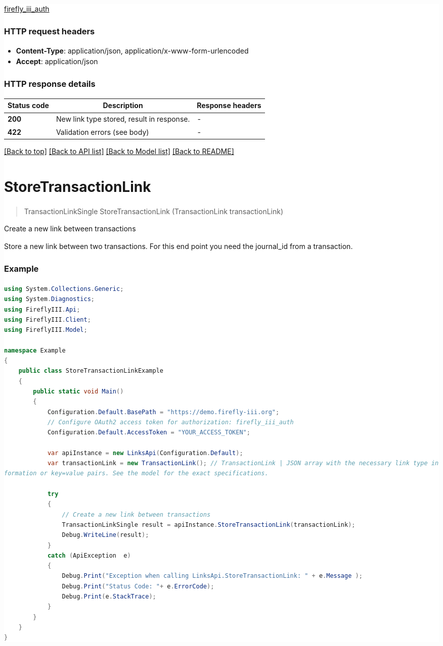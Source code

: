 [firefly_iii_auth](../README.md#firefly_iii_auth)

### HTTP request headers

 - **Content-Type**: application/json, application/x-www-form-urlencoded
 - **Accept**: application/json

### HTTP response details
| Status code | Description | Response headers |
|-------------|-------------|------------------|
| **200** | New link type stored, result in response. |  -  |
| **422** | Validation errors (see body) |  -  |

[[Back to top]](#) [[Back to API list]](../README.md#documentation-for-api-endpoints) [[Back to Model list]](../README.md#documentation-for-models) [[Back to README]](../README.md)

<a name="storetransactionlink"></a>
# **StoreTransactionLink**
> TransactionLinkSingle StoreTransactionLink (TransactionLink transactionLink)

Create a new link between transactions

Store a new link between two transactions. For this end point you need the journal_id from a transaction.

### Example
```csharp
using System.Collections.Generic;
using System.Diagnostics;
using FireflyIII.Api;
using FireflyIII.Client;
using FireflyIII.Model;

namespace Example
{
    public class StoreTransactionLinkExample
    {
        public static void Main()
        {
            Configuration.Default.BasePath = "https://demo.firefly-iii.org";
            // Configure OAuth2 access token for authorization: firefly_iii_auth
            Configuration.Default.AccessToken = "YOUR_ACCESS_TOKEN";

            var apiInstance = new LinksApi(Configuration.Default);
            var transactionLink = new TransactionLink(); // TransactionLink | JSON array with the necessary link type information or key=value pairs. See the model for the exact specifications.

            try
            {
                // Create a new link between transactions
                TransactionLinkSingle result = apiInstance.StoreTransactionLink(transactionLink);
                Debug.WriteLine(result);
            }
            catch (ApiException  e)
            {
                Debug.Print("Exception when calling LinksApi.StoreTransactionLink: " + e.Message );
                Debug.Print("Status Code: "+ e.ErrorCode);
                Debug.Print(e.StackTrace);
            }
        }
    }
}
```